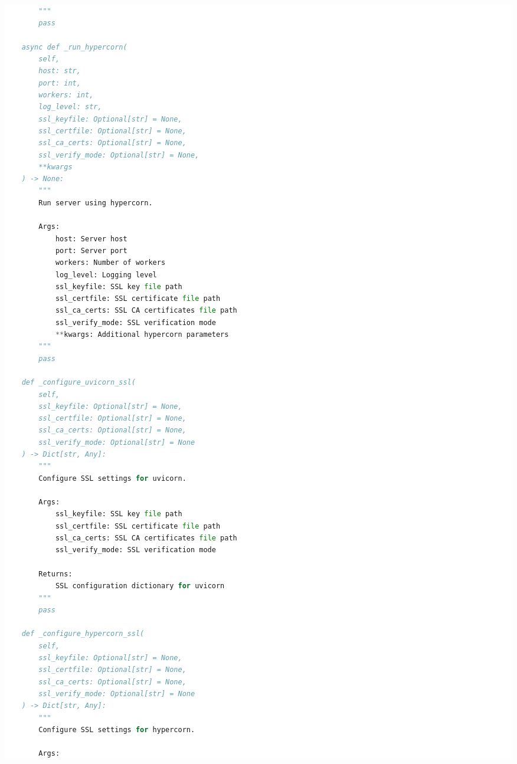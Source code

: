 ```python
        """
        pass
    
    async def _run_hypercorn(
        self,
        host: str,
        port: int,
        workers: int,
        log_level: str,
        ssl_keyfile: Optional[str] = None,
        ssl_certfile: Optional[str] = None,
        ssl_ca_certs: Optional[str] = None,
        ssl_verify_mode: Optional[str] = None,
        **kwargs
    ) -> None:
        """
        Run server using hypercorn.
        
        Args:
            host: Server host
            port: Server port
            workers: Number of workers
            log_level: Logging level
            ssl_keyfile: SSL key file path
            ssl_certfile: SSL certificate file path
            ssl_ca_certs: SSL CA certificates file path
            ssl_verify_mode: SSL verification mode
            **kwargs: Additional hypercorn parameters
        """
        pass
    
    def _configure_uvicorn_ssl(
        self,
        ssl_keyfile: Optional[str] = None,
        ssl_certfile: Optional[str] = None,
        ssl_ca_certs: Optional[str] = None,
        ssl_verify_mode: Optional[str] = None
    ) -> Dict[str, Any]:
        """
        Configure SSL settings for uvicorn.
        
        Args:
            ssl_keyfile: SSL key file path
            ssl_certfile: SSL certificate file path
            ssl_ca_certs: SSL CA certificates file path
            ssl_verify_mode: SSL verification mode
            
        Returns:
            SSL configuration dictionary for uvicorn
        """
        pass
    
    def _configure_hypercorn_ssl(
        self,
        ssl_keyfile: Optional[str] = None,
        ssl_certfile: Optional[str] = None,
        ssl_ca_certs: Optional[str] = None,
        ssl_verify_mode: Optional[str] = None
    ) -> Dict[str, Any]:
        """
        Configure SSL settings for hypercorn.
        
        Args:
```